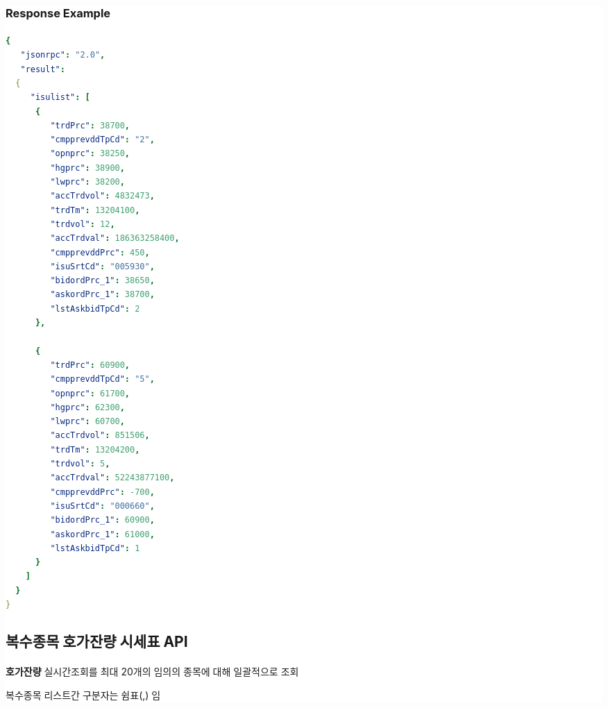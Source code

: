 ### Response Example

```yaml
{
   "jsonrpc": "2.0",
   "result": 
  {
     "isulist": [ 
      {
         "trdPrc": 38700,
         "cmpprevddTpCd": "2",
         "opnprc": 38250,
         "hgprc": 38900,
         "lwprc": 38200,
         "accTrdvol": 4832473,
         "trdTm": 13204100,
         "trdvol": 12,
         "accTrdval": 186363258400,
         "cmpprevddPrc": 450,
         "isuSrtCd": "005930",
         "bidordPrc_1": 38650,
         "askordPrc_1": 38700,
         "lstAskbidTpCd": 2 
      },

      {
         "trdPrc": 60900,
         "cmpprevddTpCd": "5",
         "opnprc": 61700,
         "hgprc": 62300,
         "lwprc": 60700,
         "accTrdvol": 851506,
         "trdTm": 13204200,
         "trdvol": 5,
         "accTrdval": 52243877100,
         "cmpprevddPrc": -700,
         "isuSrtCd": "000660",
         "bidordPrc_1": 60900,
         "askordPrc_1": 61000,
         "lstAskbidTpCd": 1 
      } 
    ] 
  } 
}
```

## 복수종목  호가잔량 시세표 API

**호가잔량** 실시간조회를 최대 20개의 임의의 종목에 대해 일괄적으로 조회

복수종목 리스트간 구분자는 쉼표(,) 임
